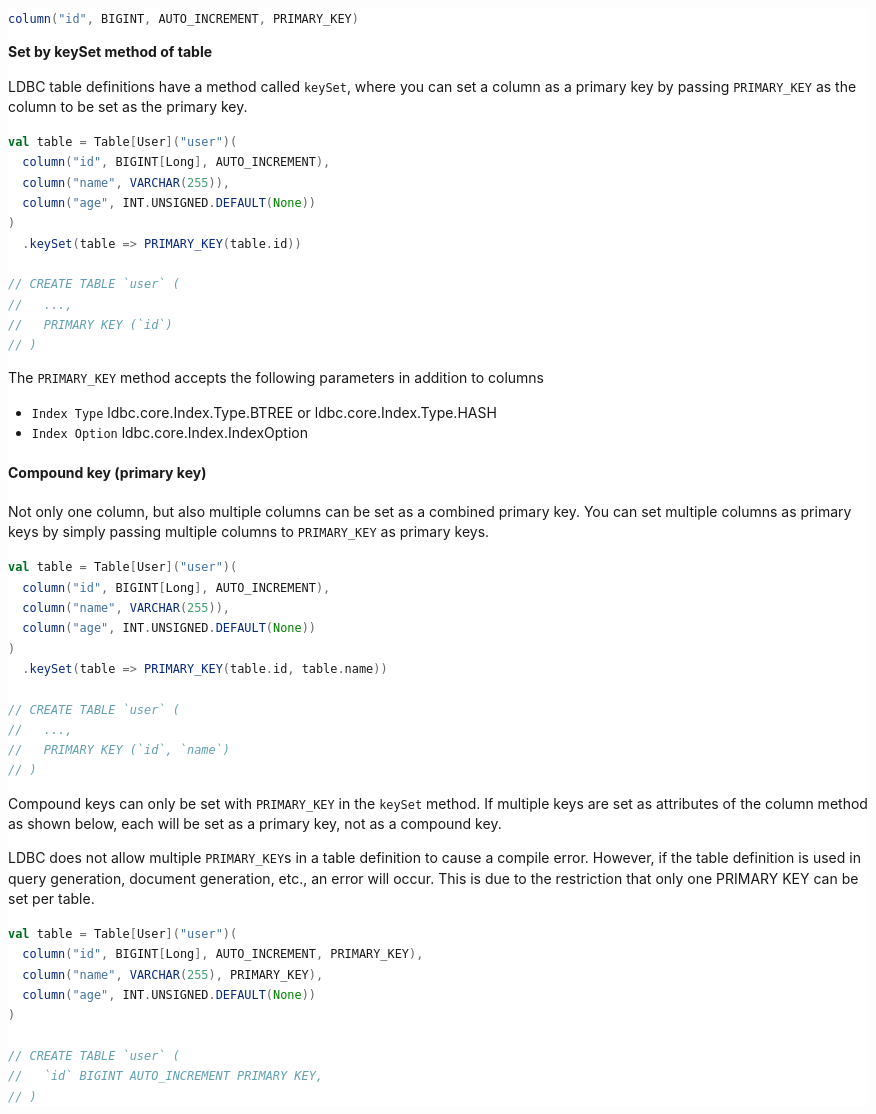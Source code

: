 ```scala 3
column("id", BIGINT, AUTO_INCREMENT, PRIMARY_KEY)
```

**Set by keySet method of table**

LDBC table definitions have a method called `keySet`, where you can set a column as a primary key by passing `PRIMARY_KEY` as the column to be set as the primary key.

```scala 3
val table = Table[User]("user")(
  column("id", BIGINT[Long], AUTO_INCREMENT),
  column("name", VARCHAR(255)),
  column("age", INT.UNSIGNED.DEFAULT(None))
)
  .keySet(table => PRIMARY_KEY(table.id))

// CREATE TABLE `user` (
//   ...,
//   PRIMARY KEY (`id`)
// )
```

The `PRIMARY_KEY` method accepts the following parameters in addition to columns

- `Index Type` ldbc.core.Index.Type.BTREE or ldbc.core.Index.Type.HASH
- `Index Option` ldbc.core.Index.IndexOption

#### Compound key (primary key)

Not only one column, but also multiple columns can be set as a combined primary key. You can set multiple columns as primary keys by simply passing multiple columns to `PRIMARY_KEY` as primary keys.

```scala 3
val table = Table[User]("user")(
  column("id", BIGINT[Long], AUTO_INCREMENT),
  column("name", VARCHAR(255)),
  column("age", INT.UNSIGNED.DEFAULT(None))
)
  .keySet(table => PRIMARY_KEY(table.id, table.name))

// CREATE TABLE `user` (
//   ...,
//   PRIMARY KEY (`id`, `name`)
// )
```

Compound keys can only be set with `PRIMARY_KEY` in the `keySet` method. If multiple keys are set as attributes of the column method as shown below, each will be set as a primary key, not as a compound key.

LDBC does not allow multiple `PRIMARY_KEY`s in a table definition to cause a compile error. However, if the table definition is used in query generation, document generation, etc., an error will occur. This is due to the restriction that only one PRIMARY KEY can be set per table.

```scala 3
val table = Table[User]("user")(
  column("id", BIGINT[Long], AUTO_INCREMENT, PRIMARY_KEY),
  column("name", VARCHAR(255), PRIMARY_KEY),
  column("age", INT.UNSIGNED.DEFAULT(None))
)

// CREATE TABLE `user` (
//   `id` BIGINT AUTO_INCREMENT PRIMARY KEY,
// )
```
